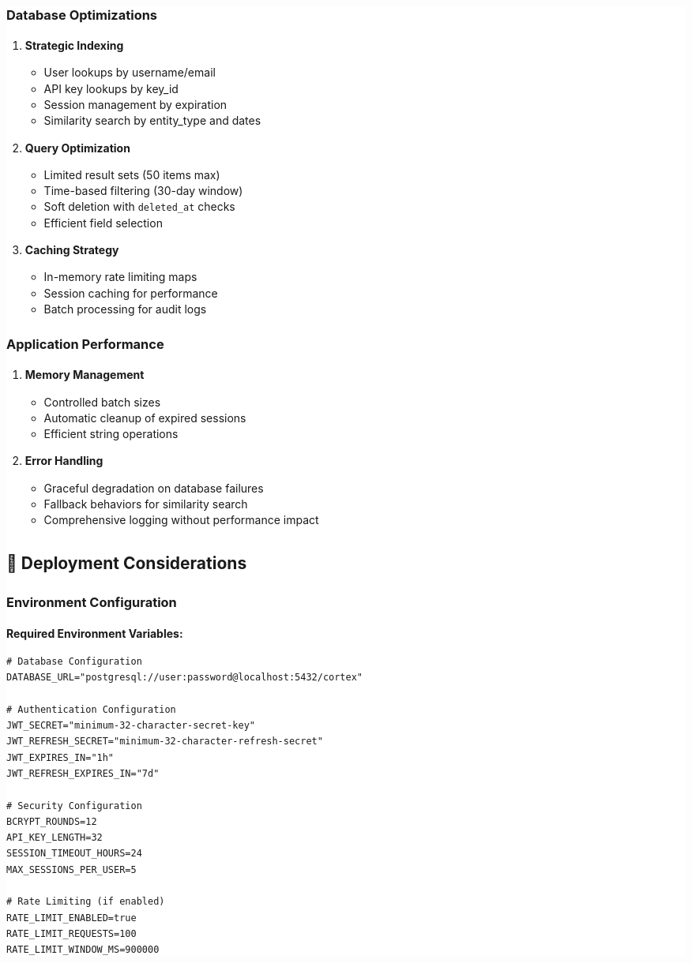 ### Database Optimizations

1. **Strategic Indexing**
   - User lookups by username/email
   - API key lookups by key_id
   - Session management by expiration
   - Similarity search by entity_type and dates

2. **Query Optimization**
   - Limited result sets (50 items max)
   - Time-based filtering (30-day window)
   - Soft deletion with `deleted_at` checks
   - Efficient field selection

3. **Caching Strategy**
   - In-memory rate limiting maps
   - Session caching for performance
   - Batch processing for audit logs

### Application Performance

1. **Memory Management**
   - Controlled batch sizes
   - Automatic cleanup of expired sessions
   - Efficient string operations

2. **Error Handling**
   - Graceful degradation on database failures
   - Fallback behaviors for similarity search
   - Comprehensive logging without performance impact

## 🚀 Deployment Considerations

### Environment Configuration

**Required Environment Variables:**
```env
# Database Configuration
DATABASE_URL="postgresql://user:password@localhost:5432/cortex"

# Authentication Configuration
JWT_SECRET="minimum-32-character-secret-key"
JWT_REFRESH_SECRET="minimum-32-character-refresh-secret"
JWT_EXPIRES_IN="1h"
JWT_REFRESH_EXPIRES_IN="7d"

# Security Configuration
BCRYPT_ROUNDS=12
API_KEY_LENGTH=32
SESSION_TIMEOUT_HOURS=24
MAX_SESSIONS_PER_USER=5

# Rate Limiting (if enabled)
RATE_LIMIT_ENABLED=true
RATE_LIMIT_REQUESTS=100
RATE_LIMIT_WINDOW_MS=900000
```
